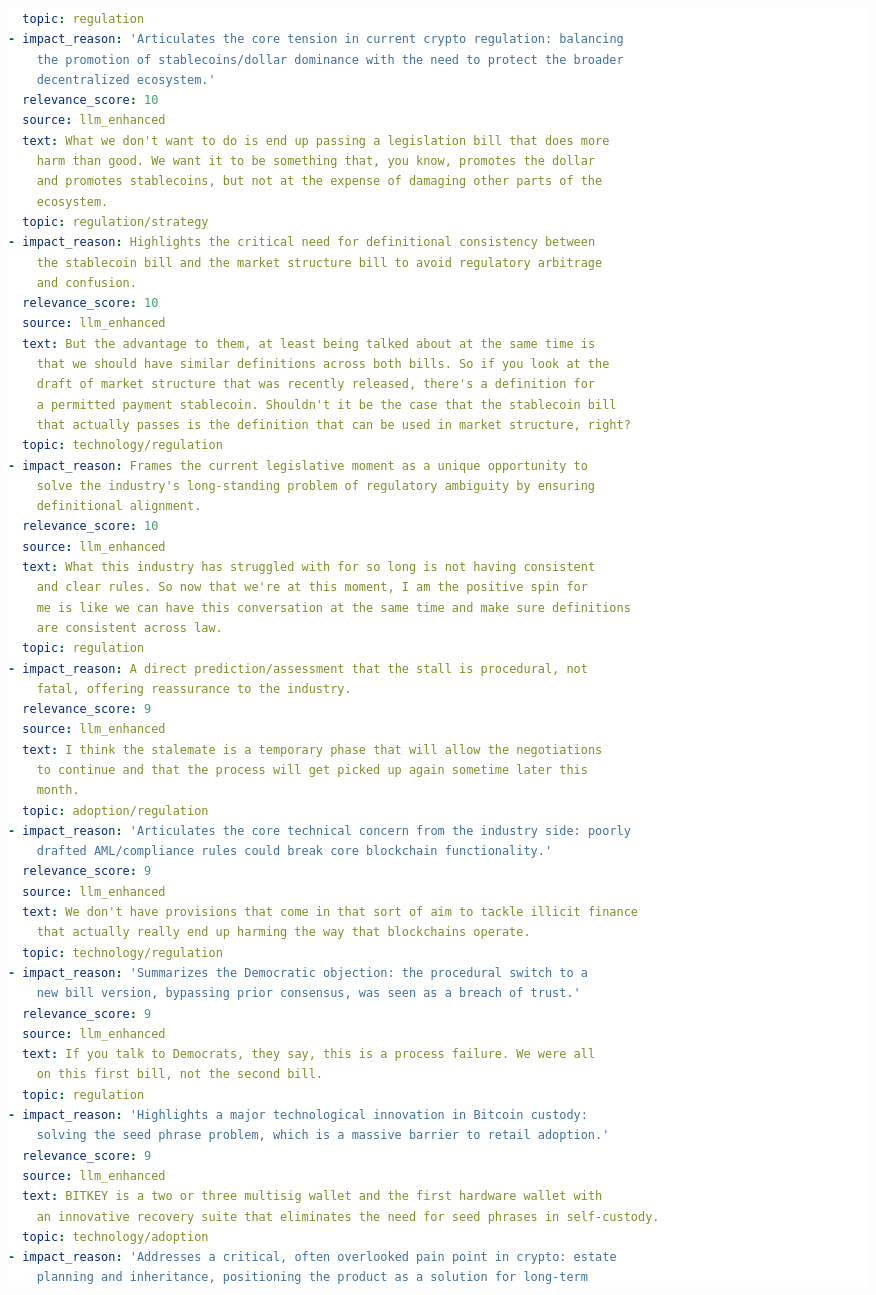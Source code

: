 ```yaml
  topic: regulation
- impact_reason: 'Articulates the core tension in current crypto regulation: balancing
    the promotion of stablecoins/dollar dominance with the need to protect the broader
    decentralized ecosystem.'
  relevance_score: 10
  source: llm_enhanced
  text: What we don't want to do is end up passing a legislation bill that does more
    harm than good. We want it to be something that, you know, promotes the dollar
    and promotes stablecoins, but not at the expense of damaging other parts of the
    ecosystem.
  topic: regulation/strategy
- impact_reason: Highlights the critical need for definitional consistency between
    the stablecoin bill and the market structure bill to avoid regulatory arbitrage
    and confusion.
  relevance_score: 10
  source: llm_enhanced
  text: But the advantage to them, at least being talked about at the same time is
    that we should have similar definitions across both bills. So if you look at the
    draft of market structure that was recently released, there's a definition for
    a permitted payment stablecoin. Shouldn't it be the case that the stablecoin bill
    that actually passes is the definition that can be used in market structure, right?
  topic: technology/regulation
- impact_reason: Frames the current legislative moment as a unique opportunity to
    solve the industry's long-standing problem of regulatory ambiguity by ensuring
    definitional alignment.
  relevance_score: 10
  source: llm_enhanced
  text: What this industry has struggled with for so long is not having consistent
    and clear rules. So now that we're at this moment, I am the positive spin for
    me is like we can have this conversation at the same time and make sure definitions
    are consistent across law.
  topic: regulation
- impact_reason: A direct prediction/assessment that the stall is procedural, not
    fatal, offering reassurance to the industry.
  relevance_score: 9
  source: llm_enhanced
  text: I think the stalemate is a temporary phase that will allow the negotiations
    to continue and that the process will get picked up again sometime later this
    month.
  topic: adoption/regulation
- impact_reason: 'Articulates the core technical concern from the industry side: poorly
    drafted AML/compliance rules could break core blockchain functionality.'
  relevance_score: 9
  source: llm_enhanced
  text: We don't have provisions that come in that sort of aim to tackle illicit finance
    that actually really end up harming the way that blockchains operate.
  topic: technology/regulation
- impact_reason: 'Summarizes the Democratic objection: the procedural switch to a
    new bill version, bypassing prior consensus, was seen as a breach of trust.'
  relevance_score: 9
  source: llm_enhanced
  text: If you talk to Democrats, they say, this is a process failure. We were all
    on this first bill, not the second bill.
  topic: regulation
- impact_reason: 'Highlights a major technological innovation in Bitcoin custody:
    solving the seed phrase problem, which is a massive barrier to retail adoption.'
  relevance_score: 9
  source: llm_enhanced
  text: BITKEY is a two or three multisig wallet and the first hardware wallet with
    an innovative recovery suite that eliminates the need for seed phrases in self-custody.
  topic: technology/adoption
- impact_reason: 'Addresses a critical, often overlooked pain point in crypto: estate
    planning and inheritance, positioning the product as a solution for long-term
```